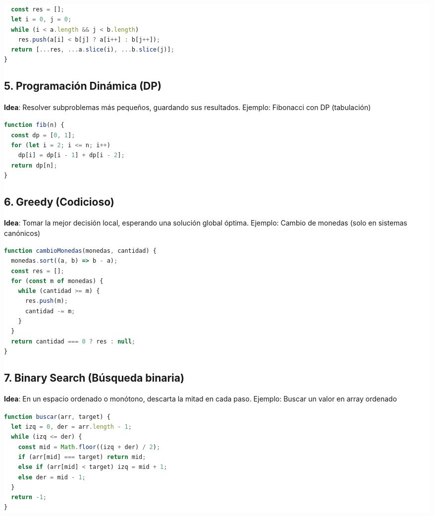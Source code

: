 ```js
  const res = [];
  let i = 0, j = 0;
  while (i < a.length && j < b.length)
    res.push(a[i] < b[j] ? a[i++] : b[j++]);
  return [...res, ...a.slice(i), ...b.slice(j)];
}
```



## 5. Programación Dinámica (DP)
**Idea**: Resolver subproblemas más pequeños, guardando sus resultados.
Ejemplo: Fibonacci con DP (tabulación)
```js
function fib(n) {
  const dp = [0, 1];
  for (let i = 2; i <= n; i++)
    dp[i] = dp[i - 1] + dp[i - 2];
  return dp[n];
}
```



## 6. Greedy (Codicioso)
**Idea**: Tomar la mejor decisión local, esperando una solución global óptima.
Ejemplo: Cambio de monedas (solo en sistemas canónicos)
```js
function cambioMonedas(monedas, cantidad) {
  monedas.sort((a, b) => b - a);
  const res = [];
  for (const m of monedas) {
    while (cantidad >= m) {
      res.push(m);
      cantidad -= m;
    }
  }
  return cantidad === 0 ? res : null;
}
```



## 7. Binary Search (Búsqueda binaria)
**Idea**: En un espacio ordenado o monótono, descarta la mitad en cada paso.
Ejemplo: Buscar un valor en array ordenado
```js
function buscar(arr, target) {
  let izq = 0, der = arr.length - 1;
  while (izq <= der) {
    const mid = Math.floor((izq + der) / 2);
    if (arr[mid] === target) return mid;
    else if (arr[mid] < target) izq = mid + 1;
    else der = mid - 1;
  }
  return -1;
}
```
